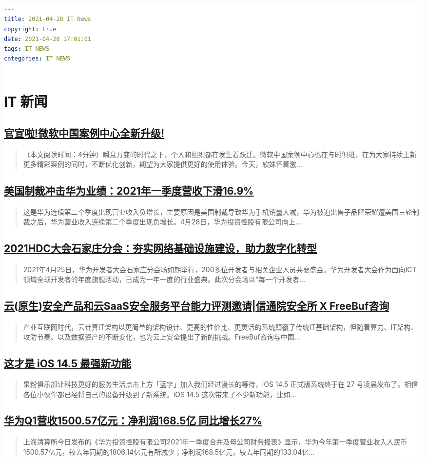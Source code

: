 ```yaml
---
title: 2021-04-28 IT News
copyright: true
date: 2021-04-28 17:01:01
tags: IT NEWS
categories: IT NEWS
---
```

# IT 新闻 
 ## [官宣啦!微软中国案例中心全新升级!](http://mp.weixin.qq.com/s?src=11&timestamp=1619598604&ver=3035&signature=Bl1tcu3CY5OJR9x3cykqzPlmuTd-I31Q4elUYRDEkss3nhyLFubcZrKaypRBSpro2RgaFQJnuAJqs6eu9kzH2qBmX6OnX8pCjy71n1KqblG8i7ZDsYH7G8QzNz*e8aMO&new=1)
 > （本文阅读时间：4分钟）瞬息万变的时代之下，个人和组织都在发生着跃迁。微软中国案例中心也在与时俱进，在为大家持续上新更多精彩案例的同时，不断优化创新，期望为大家提供更好的使用体验。今天，软妹怀着激...
 ## [美国制裁冲击华为业绩：2021年一季度营收下滑16.9%](http://mp.weixin.qq.com/s?src=11&timestamp=1619598604&ver=3035&signature=OCV8yr-KmOJrcAm4AXUuHJ98LZy603SRVnuMOFRTm*fogN5R-HCAQXjJPv1rROUbbmsSn-0j8rrngV7Usyrws9qg35e5id1V4fbZDCrCwGIvZLj0XWBc0a69Y7N6qmbF&new=1)
 > 这是华为连续第二个季度出现营业收入负增长，主要原因是美国制裁导致华为手机销量大减，华为被迫出售子品牌荣耀遭美国三轮制裁之后，华为营业收入连续第二个季度出现负增长。4月28日，华为投资控股有限公司向上...
 ## [2021HDC大会石家庄分会：夯实网络基础设施建设，助力数字化转型](http://mp.weixin.qq.com/s?src=11&timestamp=1619598604&ver=3035&signature=jvnwEOF8xgGmLmmFE5qnj3mJ0VmzxEWQ8VV4HW6sBE0anM-KdcCyWMsCZN6L5SCogh0gMdXcjyBKm9ZbsWkFiN6LWkK6yEqZyk2ID-3m5AFRp*XnY2nxmiXLzpTczGNR&new=1)
 > 2021年4月25日，华为开发者大会石家庄分会场如期举行，200多位开发者与相关企业人员共襄盛会。华为开发者大会作为面向ICT领域全球开发者的年度旗舰活动，已成为一年一度的行业盛典。此次分会场以“每一个开发者...
 ## [云(原生)安全产品和云SaaS安全服务平台能力评测邀请|信通院安全所 X FreeBuf咨询](http://mp.weixin.qq.com/s?src=11&timestamp=1619598604&ver=3035&signature=0SJ5oNaGRmanHJIfew25CtBrev7-uqF3*XxMApmHLQPRGfgeAN1qTPe1H7Z-kxf7v9DvCxwenNBuppt2AuDK8FOuBdQu7dK74enK1Kl2fSNE7bc3MwyE0Qmcjfv-b5oM&new=1)
 > 产业互联网时代，云计算IT架构以更简单的架构设计、更高的性价比、更灵活的系统颠覆了传统IT基础架构，但随着算力、IT架构、攻防节奏、以及数据资产的不断变化，也为云上安全提出了新的挑战。FreeBuf咨询与中国...
 ## [这才是 iOS 14.5 最强新功能](http://mp.weixin.qq.com/s?src=11&timestamp=1619598604&ver=3035&signature=k9bk7jQCIpnDpb4Wlw8Tbux657yWrqNTQbt9aWwPqzE3Y29kn8j*wbt3SkPWtVLllN8H4YuNAawUM30Z8fbk5QPp64dhfPyw63YVI1vqHC4Q8BSlqSCeu2JbChqleW77&new=1)
 > 果粉俱乐部让科技更好的服务生活点击上方「蓝字」加入我们经过漫长的等待，iOS 14.5 正式版系统终于在 27 号凌晨发布了。相信各位小伙伴都已经将自己的设备升级到了新系统。iOS 14.5 这次带来了不少新功能，比如...
 ## [华为Q1营收1500.57亿元：净利润168.5亿 同比增长27%](http://mp.weixin.qq.com/s?src=11&timestamp=1619598604&ver=3035&signature=yjSU2kBukRjOQ93mjFhJMoO5Ff8MKsfr00HvQf1U7A8YqUr7tMh6eGiBd9NJiFsMvVAgyNDUtjYemW360aL78iac0Nkj0mlkugFB*1-BwTiXdXVhdUKYnkeB8Pq1nn5w&new=1)
 > 上海清算所今日发布的《华为投资控股有限公司2021年一季度合并及母公司财务报表》显示，华为今年第一季度营业收入人民币1500.57亿元，较去年同期的1806.14亿元有所减少；净利润168.5亿元，较去年同期的133.04亿...